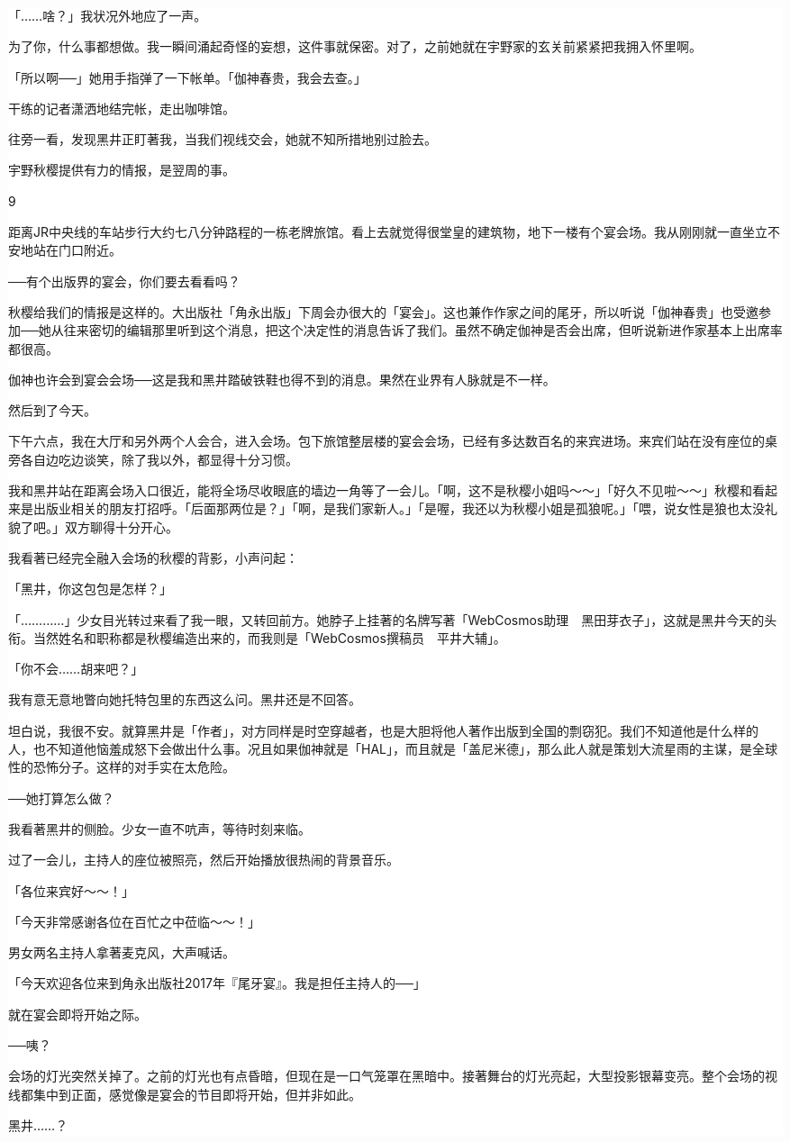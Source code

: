 「……啥？」我状况外地应了一声。

为了你，什么事都想做。我一瞬间涌起奇怪的妄想，这件事就保密。对了，之前她就在宇野家的玄关前紧紧把我拥入怀里啊。

「所以啊──」她用手指弹了一下帐单。「伽神春贵，我会去查。」

干练的记者潇洒地结完帐，走出咖啡馆。

往旁一看，发现黑井正盯著我，当我们视线交会，她就不知所措地别过脸去。

宇野秋樱提供有力的情报，是翌周的事。

9

距离JR中央线的车站步行大约七八分钟路程的一栋老牌旅馆。看上去就觉得很堂皇的建筑物，地下一楼有个宴会场。我从刚刚就一直坐立不安地站在门口附近。

──有个出版界的宴会，你们要去看看吗？

秋樱给我们的情报是这样的。大出版社「角永出版」下周会办很大的「宴会」。这也兼作作家之间的尾牙，所以听说「伽神春贵」也受邀参加──她从往来密切的编辑那里听到这个消息，把这个决定性的消息告诉了我们。虽然不确定伽神是否会出席，但听说新进作家基本上出席率都很高。

伽神也许会到宴会会场──这是我和黑井踏破铁鞋也得不到的消息。果然在业界有人脉就是不一样。

然后到了今天。

下午六点，我在大厅和另外两个人会合，进入会场。包下旅馆整层楼的宴会会场，已经有多达数百名的来宾进场。来宾们站在没有座位的桌旁各自边吃边谈笑，除了我以外，都显得十分习惯。

我和黑井站在距离会场入口很近，能将全场尽收眼底的墙边一角等了一会儿。「啊，这不是秋樱小姐吗～～」「好久不见啦～～」秋樱和看起来是出版业相关的朋友打招呼。「后面那两位是？」「啊，是我们家新人。」「是喔，我还以为秋樱小姐是孤狼呢。」「喂，说女性是狼也太没礼貌了吧。」双方聊得十分开心。

我看著已经完全融入会场的秋樱的背影，小声问起：

「黑井，你这包包是怎样？」

「…………」少女目光转过来看了我一眼，又转回前方。她脖子上挂著的名牌写著「WebCosmos助理　黑田芽衣子」，这就是黑井今天的头衔。当然姓名和职称都是秋樱编造出来的，而我则是「WebCosmos撰稿员　平井大辅」。

「你不会……胡来吧？」

我有意无意地瞥向她托特包里的东西这么问。黑井还是不回答。

坦白说，我很不安。就算黑井是「作者」，对方同样是时空穿越者，也是大胆将他人著作出版到全国的剽窃犯。我们不知道他是什么样的人，也不知道他恼羞成怒下会做出什么事。况且如果伽神就是「HAL」，而且就是「盖尼米德」，那么此人就是策划大流星雨的主谋，是全球性的恐怖分子。这样的对手实在太危险。

──她打算怎么做？

我看著黑井的侧脸。少女一直不吭声，等待时刻来临。

过了一会儿，主持人的座位被照亮，然后开始播放很热闹的背景音乐。

「各位来宾好～～！」

「今天非常感谢各位在百忙之中莅临～～！」

男女两名主持人拿著麦克风，大声喊话。

「今天欢迎各位来到角永出版社2017年『尾牙宴』。我是担任主持人的──」

就在宴会即将开始之际。

──咦？

会场的灯光突然关掉了。之前的灯光也有点昏暗，但现在是一口气笼罩在黑暗中。接著舞台的灯光亮起，大型投影银幕变亮。整个会场的视线都集中到正面，感觉像是宴会的节目即将开始，但并非如此。

黑井……？

